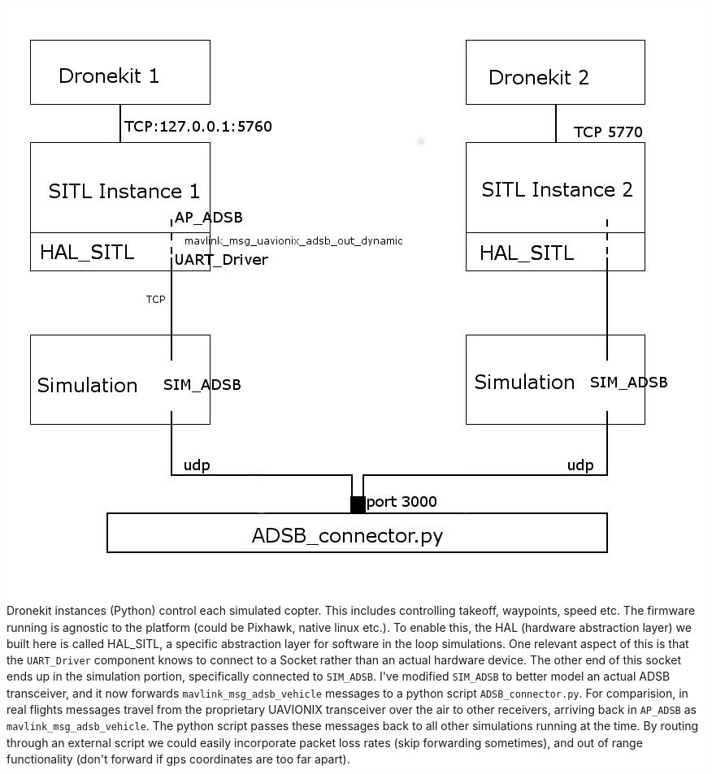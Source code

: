 ![architecture](tests/avoidance_evaluation/architecture_filled_in.jpg)

Dronekit instances (Python) control each simulated copter. This includes controlling takeoff, waypoints, speed etc. The firmware running is agnostic to the platform (could be Pixhawk, native linux etc.). To enable this, the HAL (hardware abstraction layer) we built here is called HAL_SITL, a specific abstraction layer for software in the loop simulations. One relevant aspect of this is that the `UART_Driver` component knows to connect to a Socket rather than an actual hardware device. The other end of this socket ends up in the simulation portion, specifically connected to `SIM_ADSB`. I've modified `SIM_ADSB` to better model an actual ADSB transceiver, and it now forwards `mavlink_msg_adsb_vehicle` messages to a python script `ADSB_connector.py`. For comparision, in real flights messages travel from the proprietary UAVIONIX transceiver over the air to other receivers, arriving back in `AP_ADSB` as `mavlink_msg_adsb_vehicle`. The python script passes these messages back to all other simulations running at the time. By routing through an external script we could easily incorporate packet loss rates (skip forwarding sometimes), and out of range functionality (don't forward if gps coordinates are too far apart).

